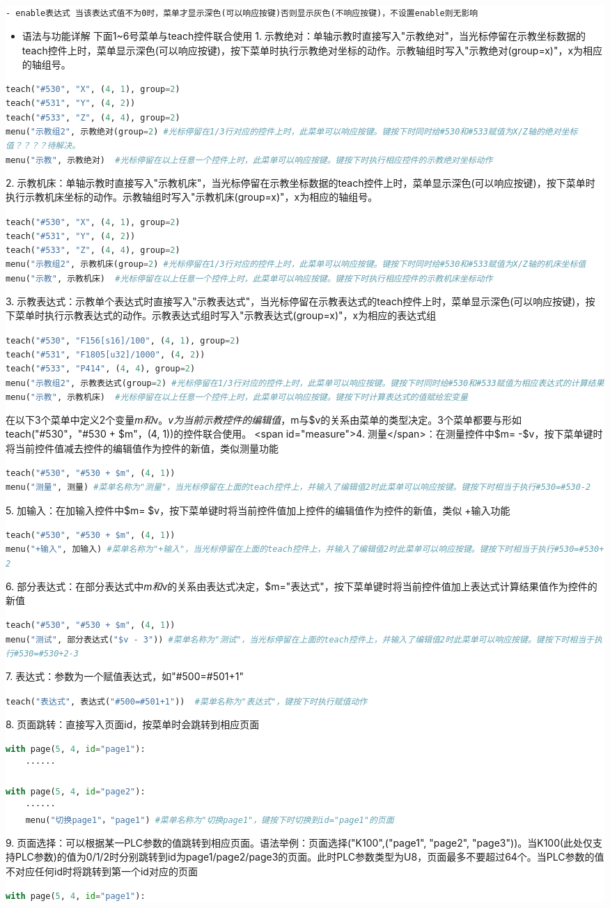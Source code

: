     - enable表达式 当该表达式值不为0时，菜单才显示深色(可以响应按键)否则显示灰色(不响应按键)，不设置enable则无影响
- 语法与功能详解
下面1~6号菜单与teach控件联合使用
<span id="teach_abs">1. 示教绝对</span>：单轴示教时直接写入"示教绝对"，当光标停留在示教坐标数据的teach控件上时，菜单显示深色(可以响应按键)，按下菜单时执行示教绝对坐标的动作。示教轴组时写入"示教绝对(group=x)"，x为相应的轴组号。
```python
teach("#530", "X", (4, 1), group=2)
teach("#531", "Y", (4, 2))
teach("#533", "Z", (4, 4), group=2) 
menu("示教组2", 示教绝对(group=2) #光标停留在1/3行对应的控件上时，此菜单可以响应按键。键按下时同时给#530和#533赋值为X/Z轴的绝对坐标值？？？？待解决。
menu("示教", 示教绝对)  #光标停留在以上任意一个控件上时，此菜单可以响应按键。键按下时执行相应控件的示教绝对坐标动作
```
<span id="teach_machine">2. 示教机床</span>：单轴示教时直接写入"示教机床"，当光标停留在示教坐标数据的teach控件上时，菜单显示深色(可以响应按键)，按下菜单时执行示教机床坐标的动作。示教轴组时写入"示教机床(group=x)"，x为相应的轴组号。
```python
teach("#530", "X", (4, 1), group=2)
teach("#531", "Y", (4, 2))
teach("#533", "Z", (4, 4), group=2) 
menu("示教组2", 示教机床(group=2) #光标停留在1/3行对应的控件上时，此菜单可以响应按键。键按下时同时给#530和#533赋值为X/Z轴的机床坐标值
menu("示教", 示教机床)  #光标停留在以上任意一个控件上时，此菜单可以响应按键。键按下时执行相应控件的示教机床坐标动作
```
<span id="teach_expression">3. 示教表达式</span>：示教单个表达式时直接写入"示教表达式"，当光标停留在示教表达式的teach控件上时，菜单显示深色(可以响应按键)，按下菜单时执行示教表达式的动作。示教表达式组时写入"示教表达式(group=x)"，x为相应的表达式组
```python
teach("#530", "F156[s16]/100", (4, 1), group=2)
teach("#531", "F1805[u32]/1000", (4, 2))
teach("#533", "P414", (4, 4), group=2) 
menu("示教组2", 示教表达式(group=2) #光标停留在1/3行对应的控件上时，此菜单可以响应按键。键按下时同时给#530和#533赋值为相应表达式的计算结果
menu("示教", 示教机床)  #光标停留在以上任意一个控件上时，此菜单可以响应按键。键按下时计算表达式的值赋给宏变量
```
在以下3个菜单中定义2个变量$m和$v。$v为当前示教控件的编辑值，$m与$v的关系由菜单的类型决定。3个菜单都要与形如teach("#530"，"#530 + $m"，(4,  1))的控件联合使用。
<span id="measure">4. 测量</span>：在测量控件中$m= -$v，按下菜单键时将当前控件值减去控件的编辑值作为控件的新值，类似测量功能
```python
teach("#530", "#530 + $m", (4, 1))
menu("测量", 测量) #菜单名称为"测量"，当光标停留在上面的teach控件上，并输入了编辑值2时此菜单可以响应按键。键按下时相当于执行#530=#530-2
```
<span id="add_input">5. 加输入</span>：在加输入控件中$m= $v，按下菜单键时将当前控件值加上控件的编辑值作为控件的新值，类似 +输入功能
```python
teach("#530", "#530 + $m", (4, 1))
menu("+输入", 加输入) #菜单名称为"+输入"，当光标停留在上面的teach控件上，并输入了编辑值2时此菜单可以响应按键。键按下时相当于执行#530=#530+2
```
<span id="part_expression">6. 部分表达式</span>：在部分表达式中$m和$v的关系由表达式决定，$m="表达式"，按下菜单键时将当前控件值加上表达式计算结果值作为控件的新值
```python
teach("#530", "#530 + $m", (4, 1))
menu("测试", 部分表达式("$v - 3")) #菜单名称为"测试"，当光标停留在上面的teach控件上，并输入了编辑值2时此菜单可以响应按键。键按下时相当于执行#530=#530+2-3
```
<span id="expression">7. 表达式</span>：参数为一个赋值表达式，如"#500=#501+1"
```python
teach("表达式", 表达式("#500=#501+1"))  #菜单名称为"表达式"，键按下时执行赋值动作
```
<span id="goto_page">8. 页面跳转</span>：直接写入页面id，按菜单时会跳转到相应页面
```python
with page(5, 4, id="page1"):
	······
	
with page(5, 4, id="page2"):
	······
    menu("切换page1"，"page1") #菜单名称为"切换page1"，键按下时切换到id="page1"的页面

```
<span id="select_page">9. 页面选择</span>：可以根据某一PLC参数的值跳转到相应页面。语法举例：页面选择("K100",("page1", "page2", "page3"))。当K100(此处仅支持PLC参数)的值为0/1/2时分别跳转到id为page1/page2/page3的页面。此时PLC参数类型为U8，页面最多不要超过64个。当PLC参数的值不对应任何id时将跳转到第一个id对应的页面
```python
with page(5, 4, id="page1"):
```